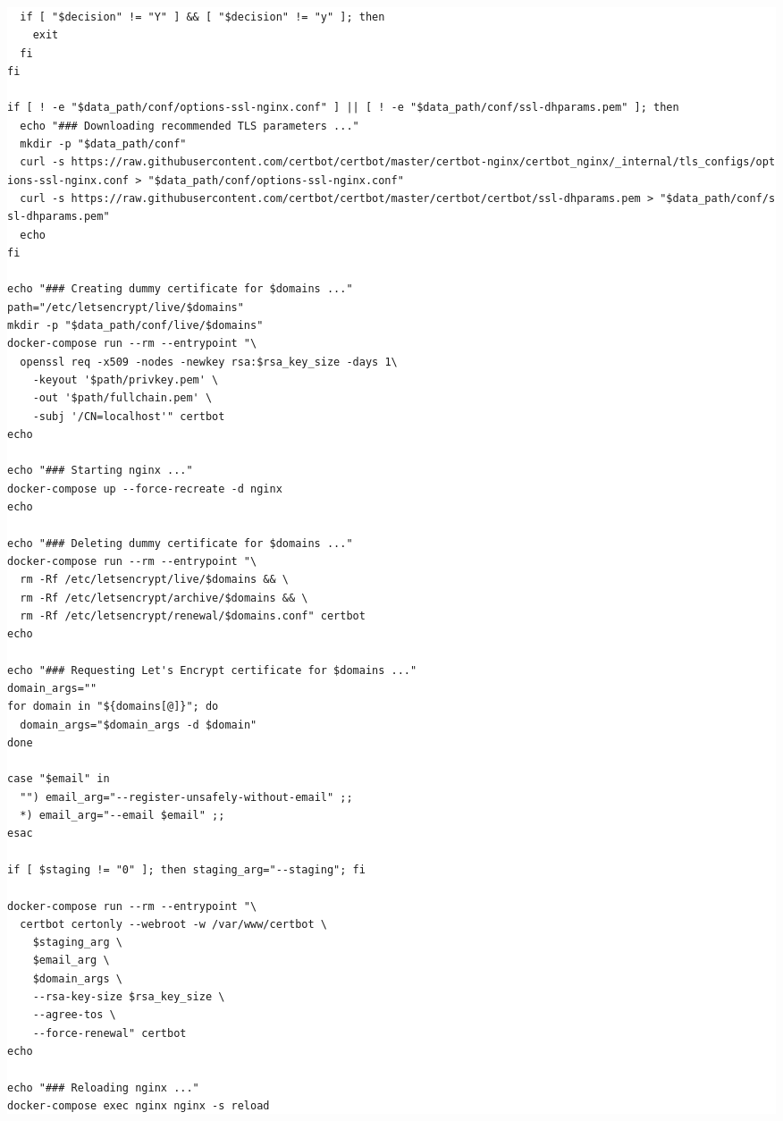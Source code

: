 ```
  if [ "$decision" != "Y" ] && [ "$decision" != "y" ]; then
    exit
  fi
fi

if [ ! -e "$data_path/conf/options-ssl-nginx.conf" ] || [ ! -e "$data_path/conf/ssl-dhparams.pem" ]; then
  echo "### Downloading recommended TLS parameters ..."
  mkdir -p "$data_path/conf"
  curl -s https://raw.githubusercontent.com/certbot/certbot/master/certbot-nginx/certbot_nginx/_internal/tls_configs/options-ssl-nginx.conf > "$data_path/conf/options-ssl-nginx.conf"
  curl -s https://raw.githubusercontent.com/certbot/certbot/master/certbot/certbot/ssl-dhparams.pem > "$data_path/conf/ssl-dhparams.pem"
  echo
fi

echo "### Creating dummy certificate for $domains ..."
path="/etc/letsencrypt/live/$domains"
mkdir -p "$data_path/conf/live/$domains"
docker-compose run --rm --entrypoint "\
  openssl req -x509 -nodes -newkey rsa:$rsa_key_size -days 1\
    -keyout '$path/privkey.pem' \
    -out '$path/fullchain.pem' \
    -subj '/CN=localhost'" certbot
echo

echo "### Starting nginx ..."
docker-compose up --force-recreate -d nginx
echo

echo "### Deleting dummy certificate for $domains ..."
docker-compose run --rm --entrypoint "\
  rm -Rf /etc/letsencrypt/live/$domains && \
  rm -Rf /etc/letsencrypt/archive/$domains && \
  rm -Rf /etc/letsencrypt/renewal/$domains.conf" certbot
echo

echo "### Requesting Let's Encrypt certificate for $domains ..."
domain_args=""
for domain in "${domains[@]}"; do
  domain_args="$domain_args -d $domain"
done

case "$email" in
  "") email_arg="--register-unsafely-without-email" ;;
  *) email_arg="--email $email" ;;
esac

if [ $staging != "0" ]; then staging_arg="--staging"; fi

docker-compose run --rm --entrypoint "\
  certbot certonly --webroot -w /var/www/certbot \
    $staging_arg \
    $email_arg \
    $domain_args \
    --rsa-key-size $rsa_key_size \
    --agree-tos \
    --force-renewal" certbot
echo

echo "### Reloading nginx ..."
docker-compose exec nginx nginx -s reload
```